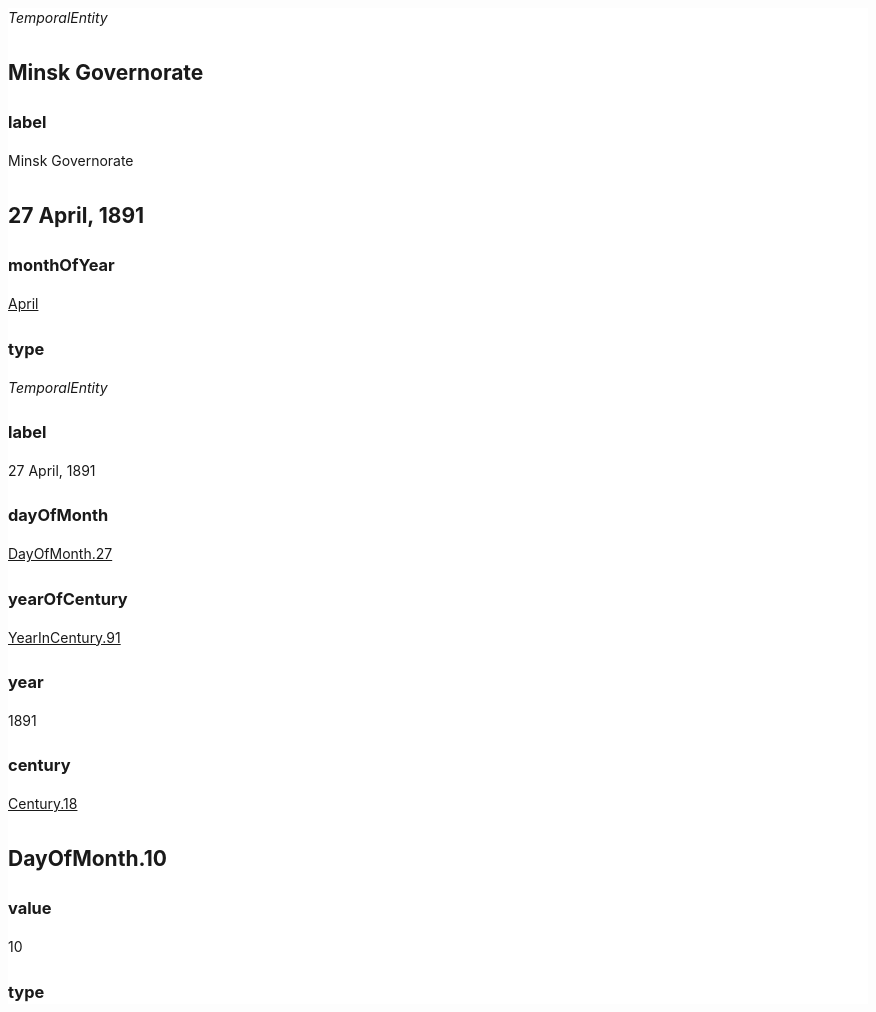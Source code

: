 
*TemporalEntity*

## Minsk Governorate

### label


Minsk Governorate

## 27 April, 1891

### monthOfYear


[April](#April)

### type


*TemporalEntity*

### label


27 April, 1891

### dayOfMonth


[DayOfMonth.27](#DayOfMonth.27)

### yearOfCentury


[YearInCentury.91](#YearInCentury.91)

### year


1891

### century


[Century.18](#Century.18)

## DayOfMonth.10

### value


10

### type
